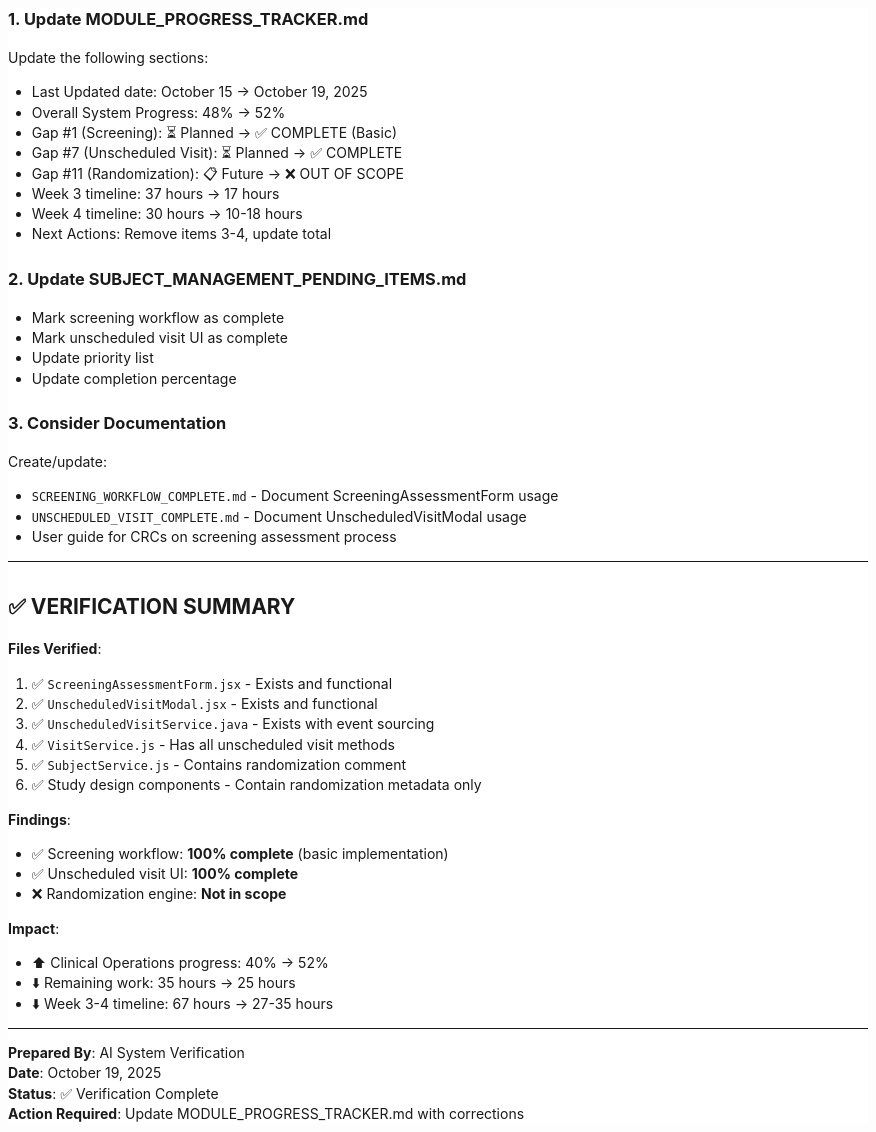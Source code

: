 ### **1. Update MODULE_PROGRESS_TRACKER.md**
Update the following sections:
- Last Updated date: October 15 → October 19, 2025
- Overall System Progress: 48% → 52%
- Gap #1 (Screening): ⏳ Planned → ✅ COMPLETE (Basic)
- Gap #7 (Unscheduled Visit): ⏳ Planned → ✅ COMPLETE
- Gap #11 (Randomization): 📋 Future → ❌ OUT OF SCOPE
- Week 3 timeline: 37 hours → 17 hours
- Week 4 timeline: 30 hours → 10-18 hours
- Next Actions: Remove items 3-4, update total

### **2. Update SUBJECT_MANAGEMENT_PENDING_ITEMS.md**
- Mark screening workflow as complete
- Mark unscheduled visit UI as complete
- Update priority list
- Update completion percentage

### **3. Consider Documentation**
Create/update:
- `SCREENING_WORKFLOW_COMPLETE.md` - Document ScreeningAssessmentForm usage
- `UNSCHEDULED_VISIT_COMPLETE.md` - Document UnscheduledVisitModal usage
- User guide for CRCs on screening assessment process

---

## ✅ **VERIFICATION SUMMARY**

**Files Verified**:
1. ✅ `ScreeningAssessmentForm.jsx` - Exists and functional
2. ✅ `UnscheduledVisitModal.jsx` - Exists and functional
3. ✅ `UnscheduledVisitService.java` - Exists with event sourcing
4. ✅ `VisitService.js` - Has all unscheduled visit methods
5. ✅ `SubjectService.js` - Contains randomization comment
6. ✅ Study design components - Contain randomization metadata only

**Findings**:
- ✅ Screening workflow: **100% complete** (basic implementation)
- ✅ Unscheduled visit UI: **100% complete**
- ❌ Randomization engine: **Not in scope**

**Impact**:
- ⬆️ Clinical Operations progress: 40% → 52%
- ⬇️ Remaining work: 35 hours → 25 hours
- ⬇️ Week 3-4 timeline: 67 hours → 27-35 hours

---

**Prepared By**: AI System Verification  
**Date**: October 19, 2025  
**Status**: ✅ Verification Complete  
**Action Required**: Update MODULE_PROGRESS_TRACKER.md with corrections
